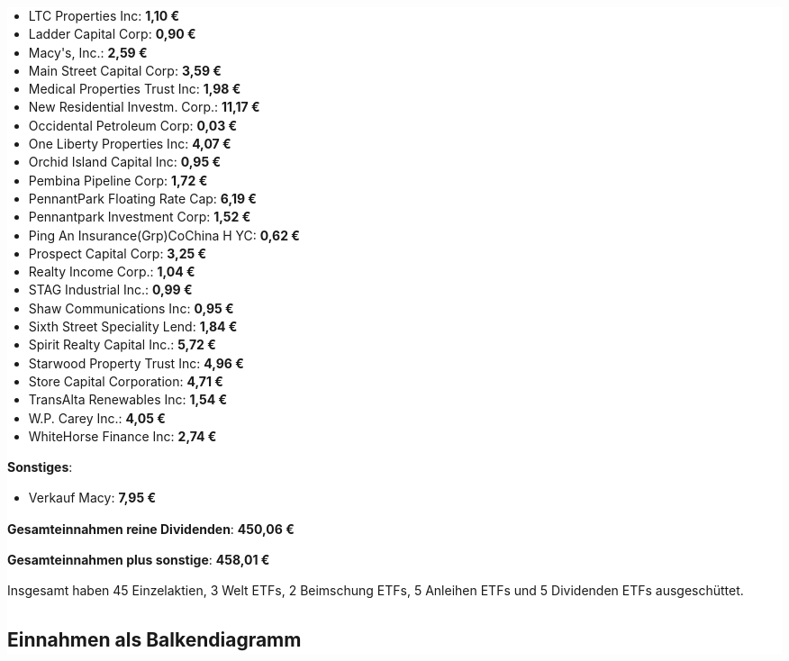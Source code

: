 - LTC Properties Inc: **1,10 €**
- Ladder Capital Corp: **0,90 €**
- Macy's, Inc.: **2,59 €**
- Main Street Capital Corp: **3,59 €**
- Medical Properties Trust Inc: **1,98 €**
- New Residential Investm. Corp.: **11,17 €**
- Occidental Petroleum Corp: **0,03 €**
- One Liberty Properties Inc: **4,07 €**
- Orchid Island Capital Inc: **0,95 €**
- Pembina Pipeline Corp: **1,72 €**
- PennantPark Floating Rate Cap: **6,19 €**
- Pennantpark Investment Corp: **1,52 €**
- Ping An Insurance(Grp)CoChina  H YC: **0,62 €**
- Prospect Capital Corp: **3,25 €**
- Realty Income Corp.: **1,04 €**
- STAG Industrial Inc.: **0,99 €**
- Shaw Communications Inc: **0,95 €**
- Sixth Street Speciality Lend: **1,84 €**
- Spirit Realty Capital Inc.: **5,72 €**
- Starwood Property Trust Inc: **4,96 €**
- Store Capital Corporation: **4,71 €**
- TransAlta Renewables Inc: **1,54 €**
- W.P. Carey Inc.: **4,05 €**
- WhiteHorse Finance Inc: **2,74 €**


**Sonstiges**:

- Verkauf Macy: **7,95 €**


**Gesamteinnahmen reine Dividenden**: **450,06 €**

**Gesamteinnahmen plus sonstige**: **458,01 €**

Insgesamt haben 45 Einzelaktien, 3 Welt ETFs, 2 Beimschung ETFs, 5 Anleihen ETFs und 5 Dividenden ETFs ausgeschüttet.


## Einnahmen als Balkendiagramm

<div id="d3id" ></div>

<script src="https://d3js.org/d3.v4.min.js"></script>

<script>
var models = [
  {
    "model_name":"Januar",
    "field1":128,
    "field2":113
  },
  {
    "model_name":"Februar",
    "field1":50,
    "field2":144
  },
  {
    "model_name":"März",
    "field1":150,
    "field2":188
  },
  {
    "model_name":"April",
    "field1":191,
    "field2":206
  },
  {